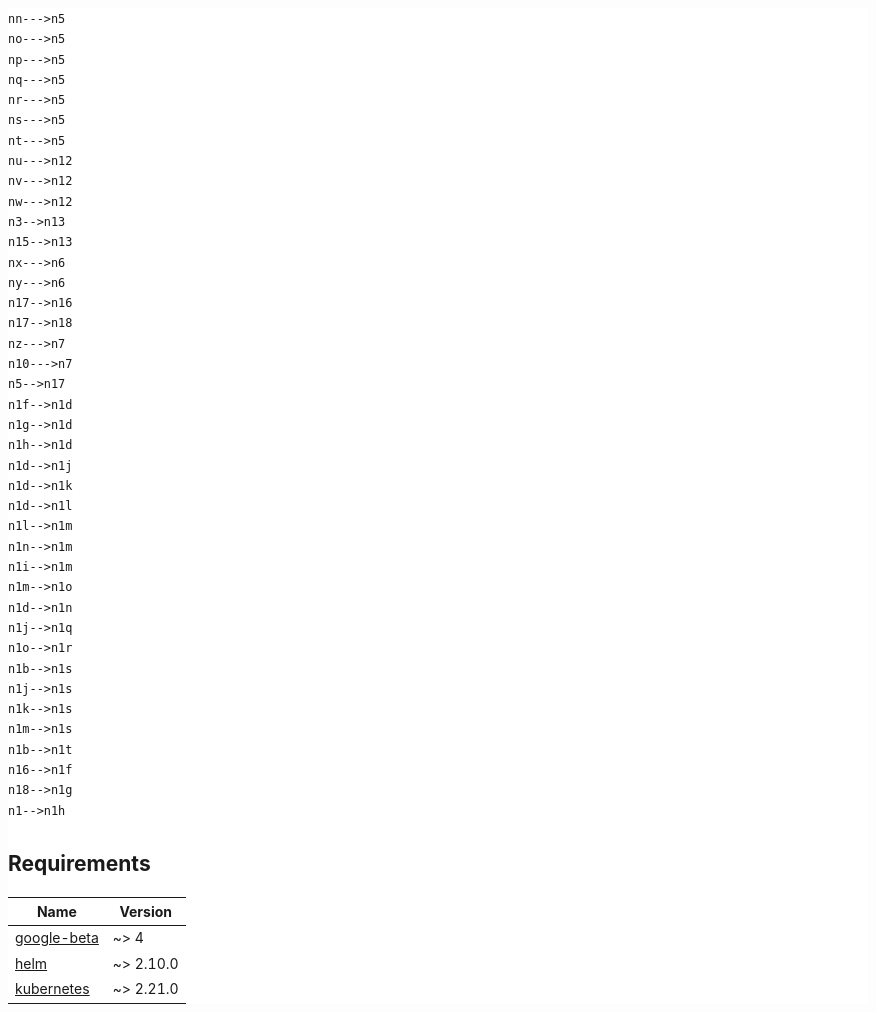 ```mermaid
nn--->n5
no--->n5
np--->n5
nq--->n5
nr--->n5
ns--->n5
nt--->n5
nu--->n12
nv--->n12
nw--->n12
n3-->n13
n15-->n13
nx--->n6
ny--->n6
n17-->n16
n17-->n18
nz--->n7
n10--->n7
n5-->n17
n1f-->n1d
n1g-->n1d
n1h-->n1d
n1d-->n1j
n1d-->n1k
n1d-->n1l
n1l-->n1m
n1n-->n1m
n1i-->n1m
n1m-->n1o
n1d-->n1n
n1j-->n1q
n1o-->n1r
n1b-->n1s
n1j-->n1s
n1k-->n1s
n1m-->n1s
n1b-->n1t
n16-->n1f
n18-->n1g
n1-->n1h
```


## Requirements

| Name | Version |
|------|---------|
| <a name="requirement_google-beta"></a> [google-beta](#requirement\_google-beta) | ~> 4 |
| <a name="requirement_helm"></a> [helm](#requirement\_helm) | ~> 2.10.0 |
| <a name="requirement_kubernetes"></a> [kubernetes](#requirement\_kubernetes) | ~> 2.21.0 |
